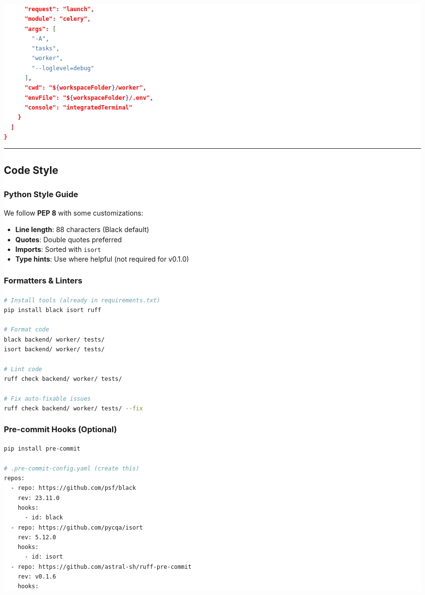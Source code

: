 ```json
      "request": "launch",
      "module": "celery",
      "args": [
        "-A",
        "tasks",
        "worker",
        "--loglevel=debug"
      ],
      "cwd": "${workspaceFolder}/worker",
      "envFile": "${workspaceFolder}/.env",
      "console": "integratedTerminal"
    }
  ]
}
```

---

## Code Style

### Python Style Guide

We follow **PEP 8** with some customizations:

- **Line length**: 88 characters (Black default)
- **Quotes**: Double quotes preferred
- **Imports**: Sorted with `isort`
- **Type hints**: Use where helpful (not required for v0.1.0)

### Formatters & Linters

```bash
# Install tools (already in requirements.txt)
pip install black isort ruff

# Format code
black backend/ worker/ tests/
isort backend/ worker/ tests/

# Lint code
ruff check backend/ worker/ tests/

# Fix auto-fixable issues
ruff check backend/ worker/ tests/ --fix
```

### Pre-commit Hooks (Optional)

```bash
pip install pre-commit

# .pre-commit-config.yaml (create this)
repos:
  - repo: https://github.com/psf/black
    rev: 23.11.0
    hooks:
      - id: black
  - repo: https://github.com/pycqa/isort
    rev: 5.12.0
    hooks:
      - id: isort
  - repo: https://github.com/astral-sh/ruff-pre-commit
    rev: v0.1.6
    hooks:
```